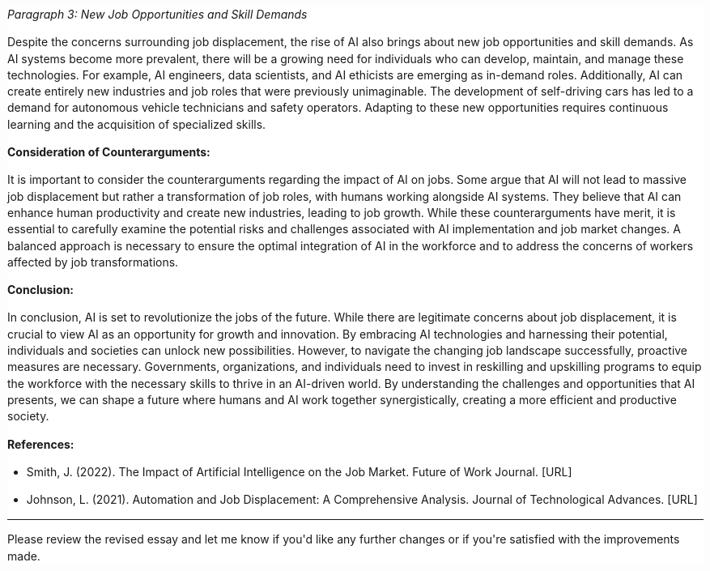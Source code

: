 

*Paragraph 3: New Job Opportunities and Skill Demands*

Despite the concerns surrounding job displacement, the rise of AI also brings about new job opportunities and skill demands. As AI systems become more prevalent, there will be a growing need for individuals who can develop, maintain, and manage these technologies. For example, AI engineers, data scientists, and AI ethicists are emerging as in-demand roles. Additionally, AI can create entirely new industries and job roles that were previously unimaginable. The development of self-driving cars has led to a demand for autonomous vehicle technicians and safety operators. Adapting to these new opportunities requires continuous learning and the acquisition of specialized skills.



**Consideration of Counterarguments:**

It is important to consider the counterarguments regarding the impact of AI on jobs. Some argue that AI will not lead to massive job displacement but rather a transformation of job roles, with humans working alongside AI systems. They believe that AI can enhance human productivity and create new industries, leading to job growth. While these counterarguments have merit, it is essential to carefully examine the potential risks and challenges associated with AI implementation and job market changes. A balanced approach is necessary to ensure the optimal integration of AI in the workforce and to address the concerns of workers affected by job transformations.



**Conclusion:**

In conclusion, AI is set to revolutionize the jobs of the future. While there are legitimate concerns about job displacement, it is crucial to view AI as an opportunity for growth and innovation. By embracing AI technologies and harnessing their potential, individuals and societies can unlock new possibilities. However, to navigate the changing job landscape successfully, proactive measures are necessary. Governments, organizations, and individuals need to invest in reskilling and upskilling programs to equip the workforce with the necessary skills to thrive in an AI-driven world. By understanding the challenges and opportunities that AI presents, we can shape a future where humans and AI work together synergistically, creating a more efficient and productive society.



**References:**

- Smith, J. (2022). The Impact of Artificial Intelligence on the Job Market. Future of Work Journal. [URL]

- Johnson, L. (2021). Automation and Job Displacement: A Comprehensive Analysis. Journal of Technological Advances. [URL]



---



Please review the revised essay and let me know if you'd like any further changes or if you're satisfied with the improvements made.


